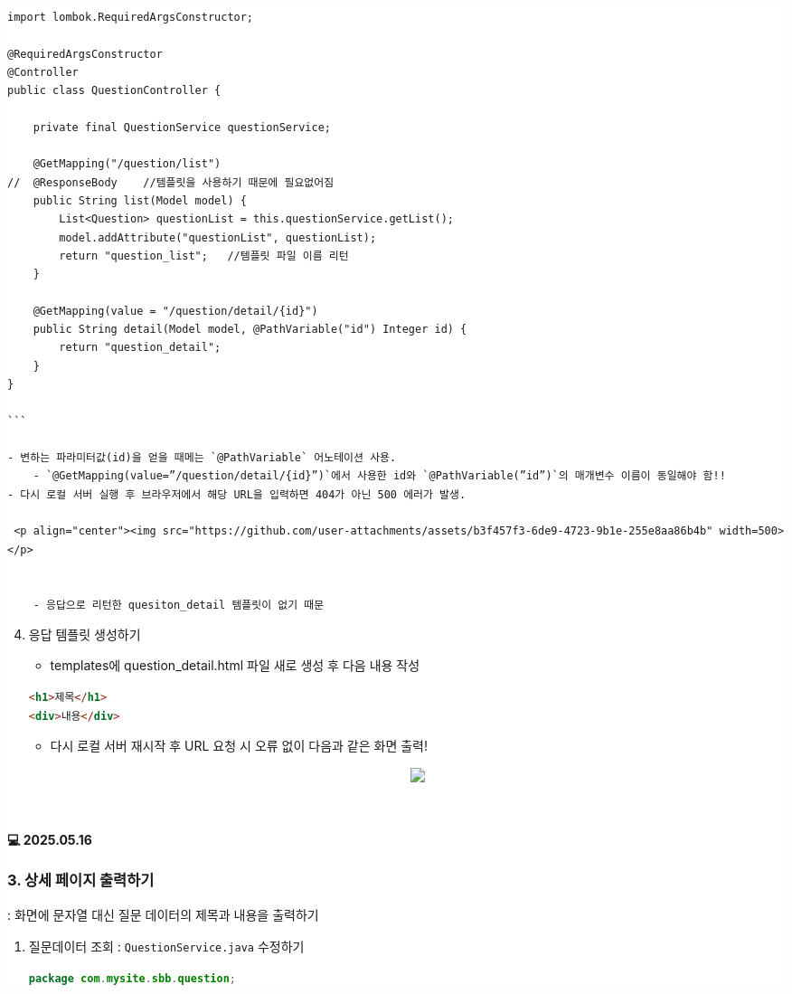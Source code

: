     import lombok.RequiredArgsConstructor;
    
    @RequiredArgsConstructor
    @Controller
    public class QuestionController {
    	
    	private final QuestionService questionService;
    	
    	@GetMapping("/question/list")
    //	@ResponseBody    //템플릿을 사용하기 때문에 필요없어짐
    	public String list(Model model) {
    		List<Question> questionList = this.questionService.getList();
    		model.addAttribute("questionList", questionList);
    		return "question_list";   //템플릿 파일 이름 리턴
    	}
    	
    	@GetMapping(value = "/question/detail/{id}")
    	public String detail(Model model, @PathVariable("id") Integer id) {
    		return "question_detail";
    	}
    }
    
    ```
    
    - 변하는 파라미터값(id)을 얻을 때메는 `@PathVariable` 어노테이션 사용.
        - `@GetMapping(value=”/question/detail/{id}”)`에서 사용한 id와 `@PathVariable(”id”)`의 매개변수 이름이 동일해야 함!!
    - 다시 로컬 서버 실행 후 브라우저에서 해당 URL을 입력하면 404가 아닌 500 에러가 발생.

     <p align="center"><img src="https://github.com/user-attachments/assets/b3f457f3-6de9-4723-9b1e-255e8aa86b4b" width=500></p>

        
        - 응답으로 리턴한 quesiton_detail 템플릿이 없기 때문
4. 응답 템플릿 생성하기
    - templates에 question_detail.html 파일 새로 생성 후 다음 내용 작성
    
    ```html
    <h1>제목</h1>
    <div>내용</div>
    ```
    
    - 다시 로컬 서버 재시작 후 URL 요청 시 오류 없이 다음과 같은 화면 출력!
        
      <p align="center"><img src="https://github.com/user-attachments/assets/2bb0d0ba-730e-43e3-84cf-468ea0f6f594" width=500></p>


<br>

**💻 2025.05.16**

### 3. 상세 페이지 출력하기

: 화면에 문자열 대신 질문 데이터의 제목과 내용을 출력하기

1. 질문데이터 조회 : `QuestionService.java` 수정하기 
    
    ```java
    package com.mysite.sbb.question;
    